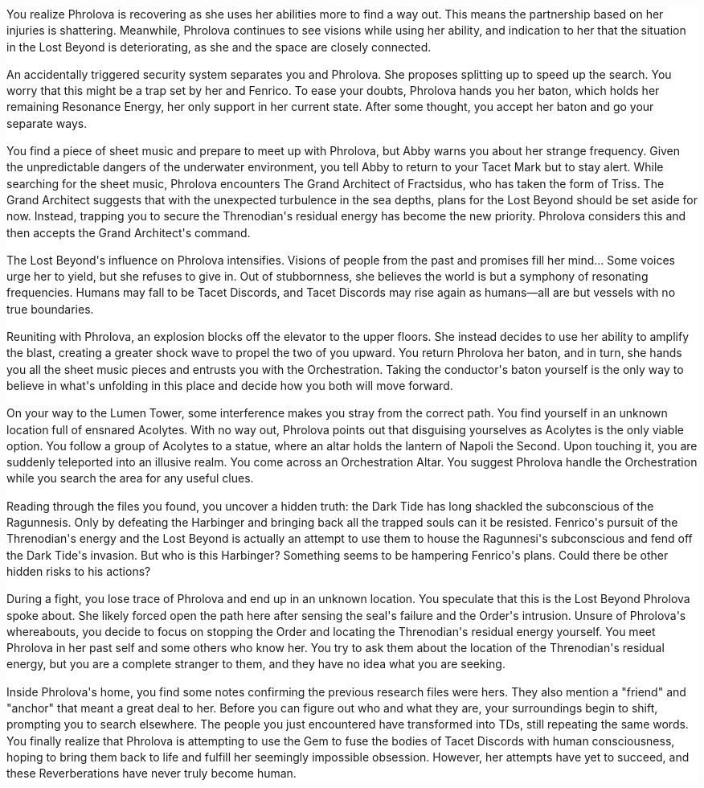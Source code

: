 You realize Phrolova is recovering as she uses her abilities more to find a way out. This means the partnership based on her injuries is shattering. Meanwhile, Phrolova continues to see visions while using her ability, and indication to her that the situation in the Lost Beyond is deteriorating, as she and the space are closely connected.

An accidentally triggered security system separates you and Phrolova. She proposes splitting up to speed up the search. You worry that this might be a trap set by her and Fenrico. To ease your doubts, Phrolova hands you her baton, which holds her remaining Resonance Energy, her only support in her current state. After some thought, you accept her baton and go your separate ways.

You find a piece of sheet music and prepare to meet up with Phrolova, but Abby warns you about her strange frequency. Given the unpredictable dangers of the underwater environment, you tell Abby to return to your Tacet Mark but to stay alert. While searching for the sheet music, Phrolova encounters The Grand Architect of Fractsidus, who has taken the form of Triss. The Grand Architect suggests that with the unexpected turbulence in the sea depths, plans for the Lost Beyond should be set aside for now. Instead, trapping you to secure the Threnodian's residual energy has become the new priority. Phrolova considers this and then accepts the Grand Architect's command.

The Lost Beyond's influence on Phrolova intensifies. Visions of people from the past and promises fill her mind... Some voices urge her to yield, but she refuses to give in. Out of stubbornness, she believes the world is but a symphony of resonating frequencies. Humans may fall to be Tacet Discords, and Tacet Discords may rise again as humans—all are but vessels with no true boundaries.

Reuniting with Phrolova, an explosion blocks off the elevator to the upper floors. She instead decides to use her ability to amplify the blast, creating a greater shock wave to propel the two of you upward. You return Phrolova her baton, and in turn, she hands you all the sheet music pieces and entrusts you with the Orchestration. Taking the conductor's baton yourself is the only way to believe in what's unfolding in this place and decide how you both will move forward.

On your way to the Lumen Tower, some interference makes you stray from the correct path. You find yourself in an unknown location full of ensnared Acolytes. With no way out, Phrolova points out that disguising yourselves as Acolytes is the only viable option. You follow a group of Acolytes to a statue, where an altar holds the lantern of Napoli the Second. Upon touching it, you are suddenly teleported into an illusive realm. You come across an Orchestration Altar. You suggest Phrolova handle the Orchestration while you search the area for any useful clues.

Reading through the files you found, you uncover a hidden truth: the Dark Tide has long shackled the subconscious of the Ragunnesis. Only by defeating the Harbinger and bringing back all the trapped souls can it be resisted. Fenrico's pursuit of the Threnodian's energy and the Lost Beyond is actually an attempt to use them to house the Ragunnesi's subconscious and fend off the Dark Tide's invasion. But who is this Harbinger? Something seems to be hampering Fenrico's plans. Could there be other hidden risks to his actions?

During a fight, you lose trace of Phrolova and end up in an unknown location. You speculate that this is the Lost Beyond Phrolova spoke about. She likely forced open the path here after sensing the seal's failure and the Order's intrusion. Unsure of Phrolova's whereabouts, you decide to focus on stopping the Order and locating the Threnodian's residual energy yourself. You meet Phrolova in her past self and some others who know her. You try to ask them about the location of the Threnodian's residual energy, but you are a complete stranger to them, and they have no idea what you are seeking.

Inside Phrolova's home, you find some notes confirming the previous research files were hers. They also mention a "friend" and "anchor" that meant a great deal to her. Before you can figure out who and what they are, your surroundings begin to shift, prompting you to search elsewhere. The people you just encountered have transformed into TDs, still repeating the same words. You finally realize that Phrolova is attempting to use the Gem to fuse the bodies of Tacet Discords with human consciousness, hoping to bring them back to life and fulfill her seemingly impossible obsession. However, her attempts have yet to succeed, and these Reverberations have never truly become human.
